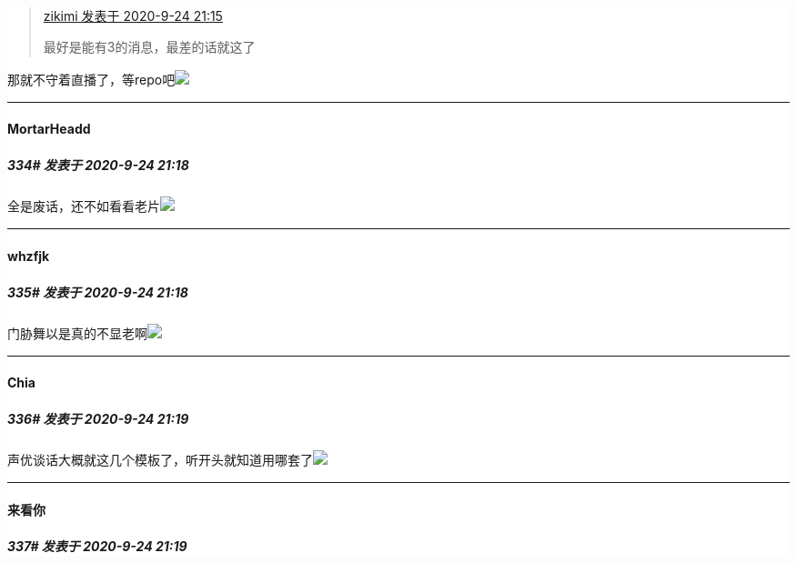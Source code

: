 

<blockquote><a href="httphttps://bbs.saraba1st.com/2b/forum.php?mod=redirect&amp;goto=findpost&amp;pid=48842033&amp;ptid=1944007" target="_blank">zikimi 发表于 2020-9-24 21:15</a>

最好是能有3的消息，最差的话就这了</blockquote>
那就不守着直播了，等repo吧<img src="https://static.saraba1st.com/image/smiley/face2017/149.png" referrerpolicy="no-referrer">







-----

####  MortarHeadd  
##### 334#       发表于 2020-9-24 21:18




全是废话，还不如看看老片<img src="https://static.saraba1st.com/image/smiley/face2017/018.png" referrerpolicy="no-referrer">







-----

####  whzfjk  
##### 335#       发表于 2020-9-24 21:18




门胁舞以是真的不显老啊<img src="https://static.saraba1st.com/image/smiley/face2017/077.png" referrerpolicy="no-referrer">







-----

####  Chia  
##### 336#       发表于 2020-9-24 21:19




声优谈话大概就这几个模板了，听开头就知道用哪套了<img src="https://static.saraba1st.com/image/smiley/face2017/067.png" referrerpolicy="no-referrer">







-----

####  来看你  
##### 337#       发表于 2020-9-24 21:19

